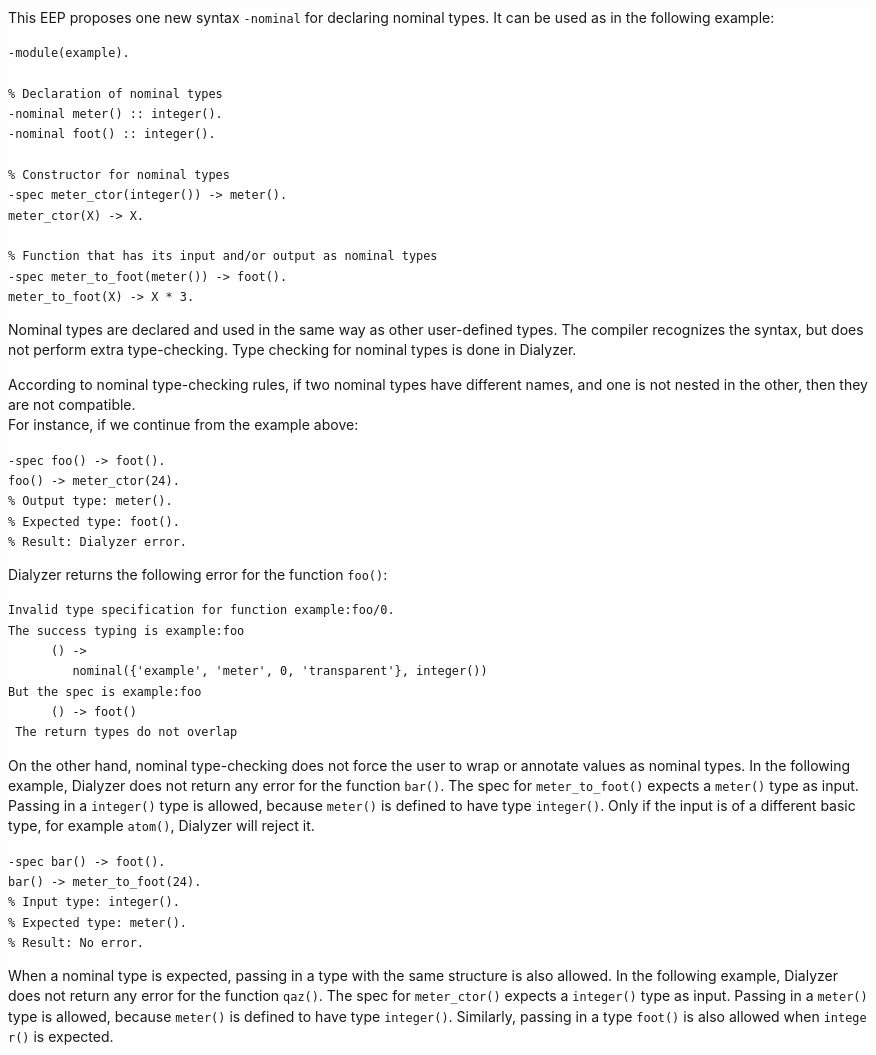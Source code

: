 This EEP proposes one new syntax `-nominal` for declaring nominal types.  It
can be used as in the following example:

    -module(example).

    % Declaration of nominal types
    -nominal meter() :: integer().
    -nominal foot() :: integer().

    % Constructor for nominal types
    -spec meter_ctor(integer()) -> meter().
    meter_ctor(X) -> X.

    % Function that has its input and/or output as nominal types
    -spec meter_to_foot(meter()) -> foot().
    meter_to_foot(X) -> X * 3.

Nominal types are declared and used in the same way as other user-defined
types.  The compiler recognizes the syntax, but does not perform extra
type-checking.  Type checking for nominal types is done in Dialyzer.

According to nominal type-checking rules, if two nominal types have different
names, and one is not nested in the other, then they are not compatible.  
For instance, if we continue from the example above:

    -spec foo() -> foot().
    foo() -> meter_ctor(24). 
    % Output type: meter(). 
    % Expected type: foot().
    % Result: Dialyzer error.

Dialyzer returns the following error for the function `foo()`:

    Invalid type specification for function example:foo/0.
    The success typing is example:foo
          () ->
             nominal({'example', 'meter', 0, 'transparent'}, integer())
    But the spec is example:foo
          () -> foot()
     The return types do not overlap
On the other hand, nominal type-checking does not force the user to wrap or
annotate values as nominal types. In the following example, Dialyzer does
not return any error for the function `bar()`. The spec for `meter_to_foot()`
expects a `meter()` type as input.  Passing in a `integer()` type is allowed,
because `meter()` is defined to have type `integer()`.  Only if the input
is of a different basic type, for example `atom()`, Dialyzer will reject it.

    -spec bar() -> foot().
    bar() -> meter_to_foot(24). 
    % Input type: integer(). 
    % Expected type: meter().
    % Result: No error.

When a nominal type is expected, passing in a type with the same structure
is also allowed.  In the following example, Dialyzer does not return any
error for the function `qaz()`.  The spec for `meter_ctor()` expects a
`integer()` type as input. Passing in a `meter()` type is allowed, because
`meter()` is defined to have type `integer()`.  Similarly, passing in a
type `foot()` is also allowed when `integer()` is expected.
